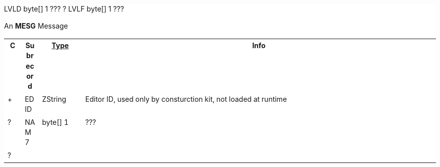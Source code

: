 <td>LVLD</td> 

<td>byte[] 1</td> 

<td>???</td> 

</tr> 

<tr> 

<td>?</td> 

<td>LVLF</td> 

<td>byte[] 1</td> 

<td>???</td> 

</tr> 

</table></tbody><p>An <b>MESG</b> Message</p> 

<table class="wikitable" width="100%"> 

<tbody><tr> 

<th width="4%">C</th> 

<th width="4%">Subrecord</th> 

<th width="10%"><a href="https://en.uesp.net/wiki/Oblivion_Mod:File_Format_Conventions" title="Oblivion Mod:File Format Conventions">Type</a></th> 

<th>Info</th> 

</tr> 

<tr> 

<td>+</td> 

<td>EDID</td> 

<td>ZString</td> 

<td>Editor ID, used only by consturction kit, not loaded at runtime</td> 

</tr> 

<tr> 

<td>?</td> 

<td>NAM7</td> 

<td>byte[] 1</td> 

<td>???</td> 

</tr> 

<tr> 

<td>?</td> 
